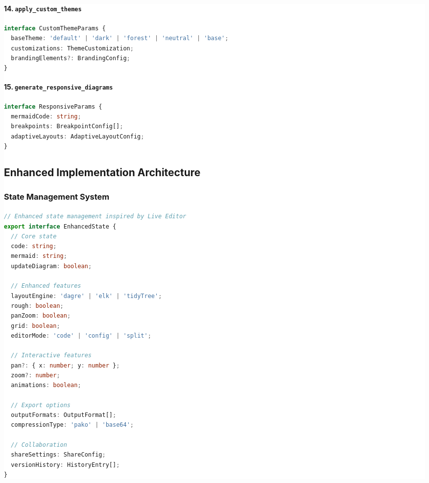 #### 14. `apply_custom_themes`
```typescript
interface CustomThemeParams {
  baseTheme: 'default' | 'dark' | 'forest' | 'neutral' | 'base';
  customizations: ThemeCustomization;
  brandingElements?: BrandingConfig;
}
```

#### 15. `generate_responsive_diagrams`
```typescript
interface ResponsiveParams {
  mermaidCode: string;
  breakpoints: BreakpointConfig[];
  adaptiveLayouts: AdaptiveLayoutConfig;
}
```

## Enhanced Implementation Architecture

### **State Management System**
```typescript
// Enhanced state management inspired by Live Editor
export interface EnhancedState {
  // Core state
  code: string;
  mermaid: string;
  updateDiagram: boolean;
  
  // Enhanced features
  layoutEngine: 'dagre' | 'elk' | 'tidyTree';
  rough: boolean;
  panZoom: boolean;
  grid: boolean;
  editorMode: 'code' | 'config' | 'split';
  
  // Interactive features
  pan?: { x: number; y: number };
  zoom?: number;
  animations: boolean;
  
  // Export options
  outputFormats: OutputFormat[];
  compressionType: 'pako' | 'base64';
  
  // Collaboration
  shareSettings: ShareConfig;
  versionHistory: HistoryEntry[];
}
```
